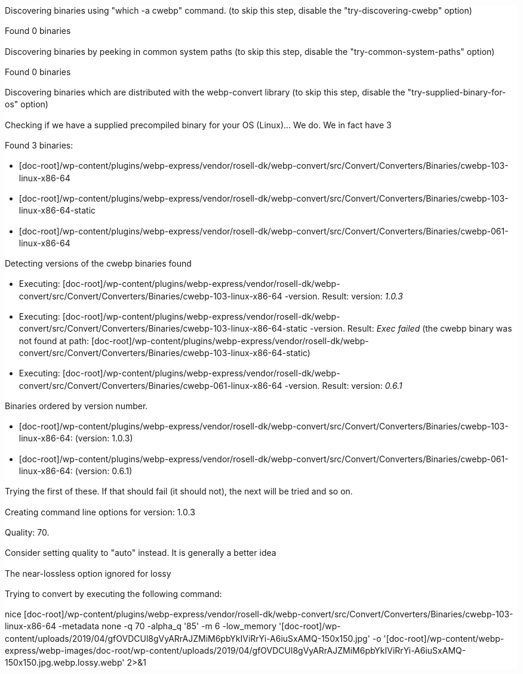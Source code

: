 Discovering binaries using "which -a cwebp" command. (to skip this step, disable the "try-discovering-cwebp" option)

Found 0 binaries

Discovering binaries by peeking in common system paths (to skip this step, disable the "try-common-system-paths" option)

Found 0 binaries

Discovering binaries which are distributed with the webp-convert library (to skip this step, disable the "try-supplied-binary-for-os" option)

Checking if we have a supplied precompiled binary for your OS (Linux)... We do. We in fact have 3

Found 3 binaries: 

- [doc-root]/wp-content/plugins/webp-express/vendor/rosell-dk/webp-convert/src/Convert/Converters/Binaries/cwebp-103-linux-x86-64

- [doc-root]/wp-content/plugins/webp-express/vendor/rosell-dk/webp-convert/src/Convert/Converters/Binaries/cwebp-103-linux-x86-64-static

- [doc-root]/wp-content/plugins/webp-express/vendor/rosell-dk/webp-convert/src/Convert/Converters/Binaries/cwebp-061-linux-x86-64

Detecting versions of the cwebp binaries found

- Executing: [doc-root]/wp-content/plugins/webp-express/vendor/rosell-dk/webp-convert/src/Convert/Converters/Binaries/cwebp-103-linux-x86-64 -version. Result: version: *1.0.3*

- Executing: [doc-root]/wp-content/plugins/webp-express/vendor/rosell-dk/webp-convert/src/Convert/Converters/Binaries/cwebp-103-linux-x86-64-static -version. Result: *Exec failed* (the cwebp binary was not found at path: [doc-root]/wp-content/plugins/webp-express/vendor/rosell-dk/webp-convert/src/Convert/Converters/Binaries/cwebp-103-linux-x86-64-static)

- Executing: [doc-root]/wp-content/plugins/webp-express/vendor/rosell-dk/webp-convert/src/Convert/Converters/Binaries/cwebp-061-linux-x86-64 -version. Result: version: *0.6.1*

Binaries ordered by version number.

- [doc-root]/wp-content/plugins/webp-express/vendor/rosell-dk/webp-convert/src/Convert/Converters/Binaries/cwebp-103-linux-x86-64: (version: 1.0.3)

- [doc-root]/wp-content/plugins/webp-express/vendor/rosell-dk/webp-convert/src/Convert/Converters/Binaries/cwebp-061-linux-x86-64: (version: 0.6.1)

Trying the first of these. If that should fail (it should not), the next will be tried and so on.

Creating command line options for version: 1.0.3

Quality: 70. 

Consider setting quality to "auto" instead. It is generally a better idea

The near-lossless option ignored for lossy

Trying to convert by executing the following command:

nice [doc-root]/wp-content/plugins/webp-express/vendor/rosell-dk/webp-convert/src/Convert/Converters/Binaries/cwebp-103-linux-x86-64 -metadata none -q 70 -alpha_q '85' -m 6 -low_memory '[doc-root]/wp-content/uploads/2019/04/gfOVDCUl8gVyARrAJZMiM6pbYkIViRrYi-A6iuSxAMQ-150x150.jpg' -o '[doc-root]/wp-content/webp-express/webp-images/doc-root/wp-content/uploads/2019/04/gfOVDCUl8gVyARrAJZMiM6pbYkIViRrYi-A6iuSxAMQ-150x150.jpg.webp.lossy.webp' 2>&1
